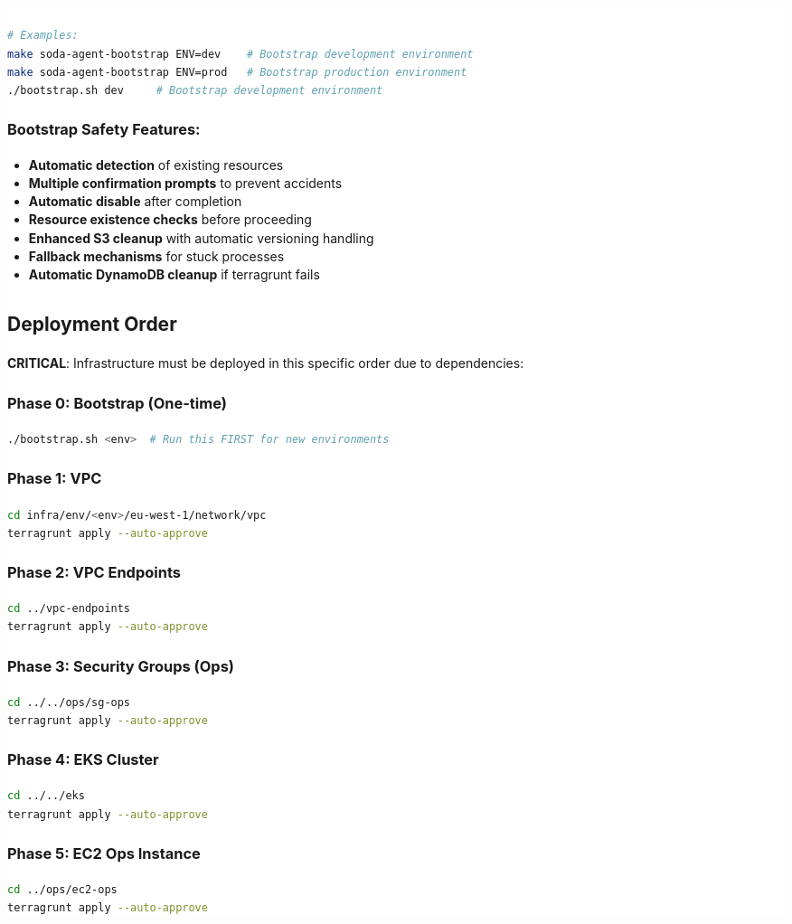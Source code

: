 ```bash

# Examples:
make soda-agent-bootstrap ENV=dev    # Bootstrap development environment
make soda-agent-bootstrap ENV=prod   # Bootstrap production environment
./bootstrap.sh dev     # Bootstrap development environment
```

### **Bootstrap Safety Features:**
- **Automatic detection** of existing resources
- **Multiple confirmation prompts** to prevent accidents
- **Automatic disable** after completion
- **Resource existence checks** before proceeding
- **Enhanced S3 cleanup** with automatic versioning handling
- **Fallback mechanisms** for stuck processes
- **Automatic DynamoDB cleanup** if terragrunt fails

## **Deployment Order**

**CRITICAL**: Infrastructure must be deployed in this specific order due to dependencies:

### **Phase 0: Bootstrap (One-time)**
```bash
./bootstrap.sh <env>  # Run this FIRST for new environments
```

### **Phase 1: VPC**
```bash
cd infra/env/<env>/eu-west-1/network/vpc
terragrunt apply --auto-approve
```

### **Phase 2: VPC Endpoints**
```bash
cd ../vpc-endpoints
terragrunt apply --auto-approve
```

### **Phase 3: Security Groups (Ops)**
```bash
cd ../../ops/sg-ops
terragrunt apply --auto-approve
```

### **Phase 4: EKS Cluster**
```bash
cd ../../eks
terragrunt apply --auto-approve
```

### **Phase 5: EC2 Ops Instance**
```bash
cd ../ops/ec2-ops
terragrunt apply --auto-approve
```
